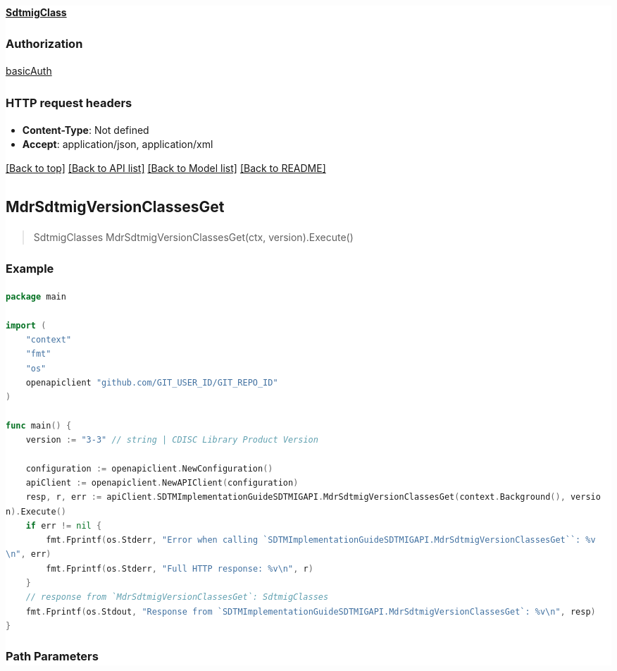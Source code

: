 [**SdtmigClass**](SdtmigClass.md)

### Authorization

[basicAuth](../README.md#basicAuth)

### HTTP request headers

- **Content-Type**: Not defined
- **Accept**: application/json, application/xml

[[Back to top]](#) [[Back to API list]](../README.md#documentation-for-api-endpoints)
[[Back to Model list]](../README.md#documentation-for-models)
[[Back to README]](../README.md)


## MdrSdtmigVersionClassesGet

> SdtmigClasses MdrSdtmigVersionClassesGet(ctx, version).Execute()





### Example

```go
package main

import (
	"context"
	"fmt"
	"os"
	openapiclient "github.com/GIT_USER_ID/GIT_REPO_ID"
)

func main() {
	version := "3-3" // string | CDISC Library Product Version

	configuration := openapiclient.NewConfiguration()
	apiClient := openapiclient.NewAPIClient(configuration)
	resp, r, err := apiClient.SDTMImplementationGuideSDTMIGAPI.MdrSdtmigVersionClassesGet(context.Background(), version).Execute()
	if err != nil {
		fmt.Fprintf(os.Stderr, "Error when calling `SDTMImplementationGuideSDTMIGAPI.MdrSdtmigVersionClassesGet``: %v\n", err)
		fmt.Fprintf(os.Stderr, "Full HTTP response: %v\n", r)
	}
	// response from `MdrSdtmigVersionClassesGet`: SdtmigClasses
	fmt.Fprintf(os.Stdout, "Response from `SDTMImplementationGuideSDTMIGAPI.MdrSdtmigVersionClassesGet`: %v\n", resp)
}
```

### Path Parameters
